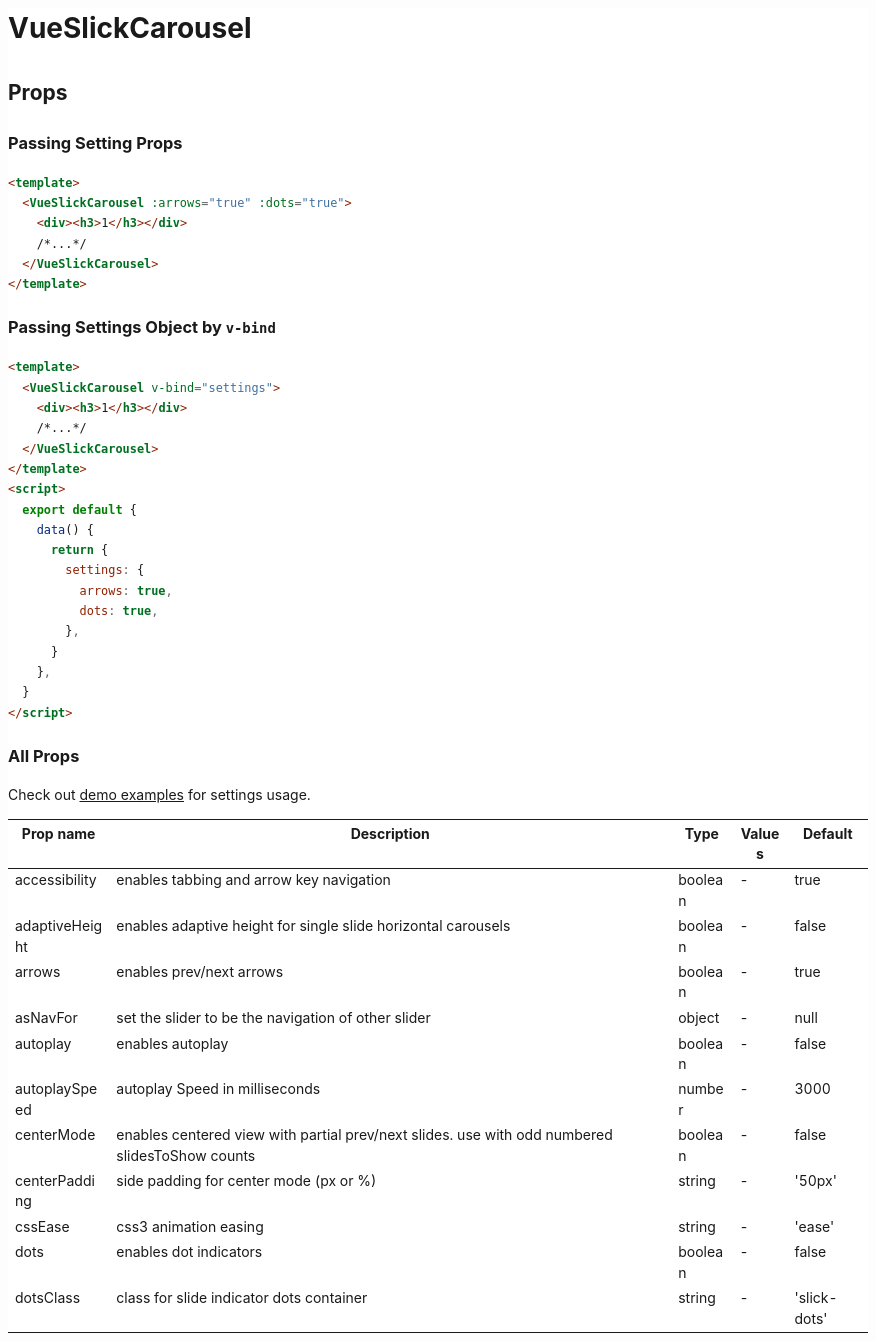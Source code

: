 # VueSlickCarousel

## Props

### Passing Setting Props

```html
<template>
  <VueSlickCarousel :arrows="true" :dots="true">
    <div><h3>1</h3></div>
    /*...*/
  </VueSlickCarousel>
</template>
```

### Passing Settings Object by `v-bind`

```html
<template>
  <VueSlickCarousel v-bind="settings">
    <div><h3>1</h3></div>
    /*...*/
  </VueSlickCarousel>
</template>
<script>
  export default {
    data() {
      return {
        settings: {
          arrows: true,
          dots: true,
        },
      }
    },
  }
</script>
```

### All Props

Check out [demo examples](https://gs-shop.github.io/slick-vuejs/#/example) for settings usage.

| Prop name        | Description                                                                                                                                                                      | Type    | Values                | Default      |
| ---------------- | -------------------------------------------------------------------------------------------------------------------------------------------------------------------------------- | ------- | --------------------- | ------------ |
| accessibility    | enables tabbing and arrow key navigation                                                                                                                                         | boolean | -                     | true         |
| adaptiveHeight   | enables adaptive height for single slide horizontal carousels                                                                                                                    | boolean | -                     | false        |
| arrows           | enables prev/next arrows                                                                                                                                                         | boolean | -                     | true         |
| asNavFor         | set the slider to be the navigation of other slider                                                                                                                              | object  | -                     | null         |
| autoplay         | enables autoplay                                                                                                                                                                 | boolean | -                     | false        |
| autoplaySpeed    | autoplay Speed in milliseconds                                                                                                                                                   | number  | -                     | 3000         |
| centerMode       | enables centered view with partial prev/next slides. use with odd numbered slidesToShow counts                                                                                   | boolean | -                     | false        |
| centerPadding    | side padding for center mode (px or %)                                                                                                                                           | string  | -                     | '50px'       |
| cssEase          | css3 animation easing                                                                                                                                                            | string  | -                     | 'ease'       |
| dots             | enables dot indicators                                                                                                                                                           | boolean | -                     | false        |
| dotsClass        | class for slide indicator dots container                                                                                                                                         | string  | -                     | 'slick-dots' |